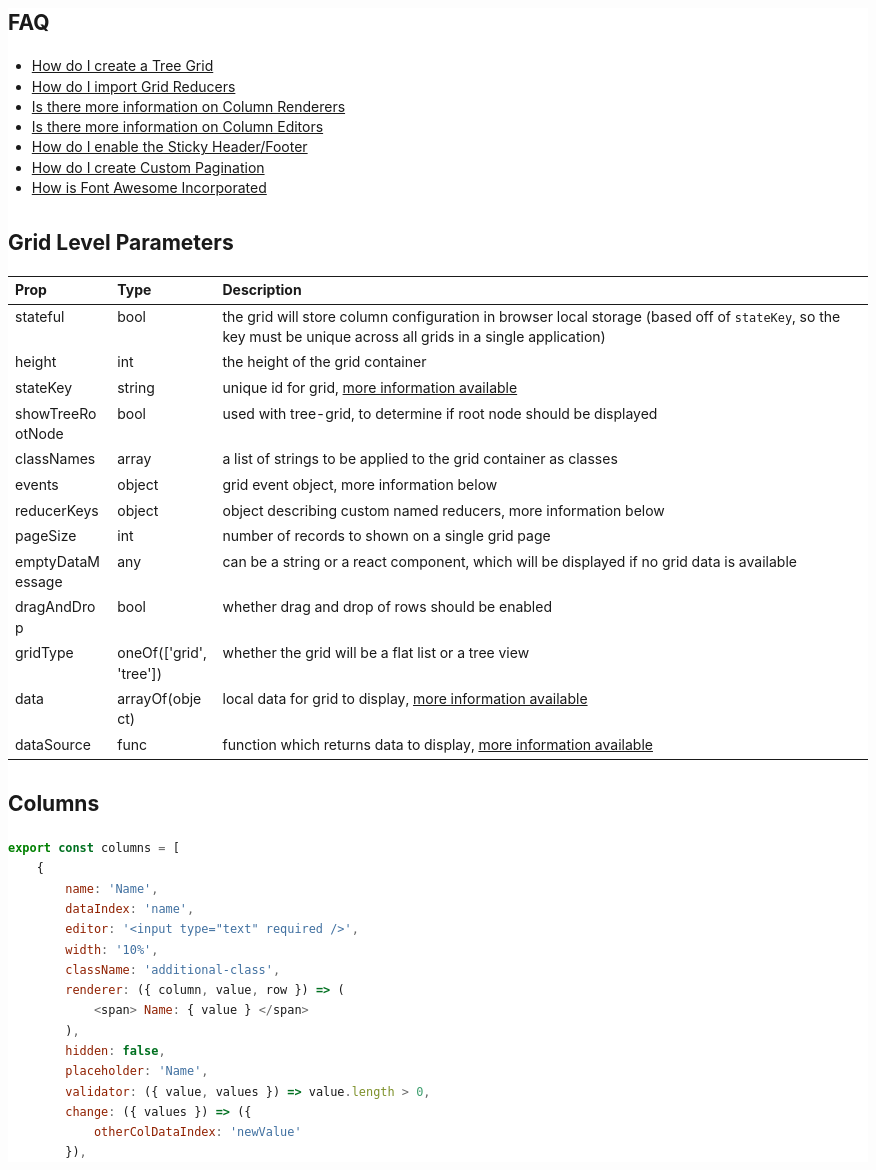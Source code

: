 ## FAQ

* [How do I create a Tree Grid](https://github.com/bencripps/react-redux-grid/blob/master/docs/USING_TREE.md)
* [How do I import Grid Reducers](https://github.com/bencripps/react-redux-grid/blob/master/docs/USING_GRID_REDUCERS.md)
* [Is there more information on Column Renderers](https://github.com/bencripps/react-redux-grid/blob/master/docs/USING_CUSTOM_RENDERERS.md)
* [Is there more information on Column Editors](https://github.com/bencripps/react-redux-grid/blob/master/docs/USING_CUSTOM_EDITORS.md)
* [How do I enable the Sticky Header/Footer](https://github.com/bencripps/react-redux-grid/blob/master/docs/USING_STICKY.md)
* [How do I create Custom Pagination](https://github.com/bencripps/react-redux-grid/blob/master/docs/USING_CUSTOM_PAGER.md)
* [How is Font Awesome Incorporated](https://github.com/bencripps/react-redux-grid/blob/master/docs/USING_FONTS.md)

## Grid Level Parameters

|Prop|Type|Description|
|:--------------------|:------------------------|:------------------|
| stateful            | bool                    | the grid will store column configuration in browser local storage (based off of `stateKey`, so the key must be unique across all grids in a single application)|
| height              | int                     | the height of the grid container|
| stateKey            | string                  | unique id for grid, [more information available](https://github.com/bencripps/react-redux-grid/blob/master/docs/STATE_KEYS.md)|
| showTreeRootNode    | bool                    | used with tree-grid, to determine if root node should be displayed|
| classNames          | array                   | a list of strings to be applied to the grid container as classes|
| events              | object                  | grid event object, more information below|
| reducerKeys         | object                  | object describing custom named reducers, more information below|
| pageSize            | int                     | number of records to shown on a single grid page|
| emptyDataMessage    | any                     | can be a string or a react component, which will be displayed if no grid data is available|
| dragAndDrop         | bool                    | whether drag and drop of rows should be enabled|
| gridType            | oneOf(['grid', 'tree']) | whether the grid will be a flat list or a tree view |
| data                | arrayOf(object)         | local data for grid to display, [more information available](https://github.com/bencripps/react-redux-grid/blob/master/docs/PROVIDING_DATA.md)|
| dataSource          | func                    | function which returns data to display, [more information available](https://github.com/bencripps/react-redux-grid/blob/master/docs/PROVIDING_DATA.md)|


## Columns
```javascript
export const columns = [
    {
        name: 'Name',
        dataIndex: 'name',
        editor: '<input type="text" required />',
        width: '10%',
        className: 'additional-class',
        renderer: ({ column, value, row }) => (
            <span> Name: { value } </span>
        ),
        hidden: false,
        placeholder: 'Name',
        validator: ({ value, values }) => value.length > 0,
        change: ({ values }) => ({
            otherColDataIndex: 'newValue'
        }),
```